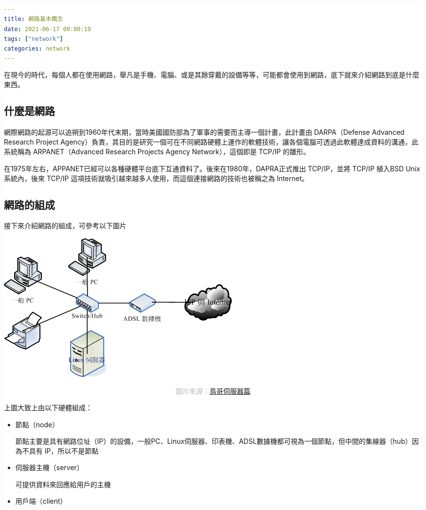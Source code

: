 ```yaml
---
title: 網路基本概念
date: 2021-06-17 00:00:19
tags: ["network"]
categories: network
---
```


在現今的時代，每個人都在使用網路，舉凡是手機、電腦、或是其餘穿戴的設備等等，可能都會使用到網路，底下就來介紹網路到底是什麼東西。



## 什麼是網路

網際網路的起源可以追朔到1960年代末期，當時美國國防部為了軍事的需要而主導一個計畫，此計畫由 DARPA（Defense Advanced Research Project Agency）負責，其目的是研究一個可在不同網路硬體上運作的軟體技術，讓各個電腦可透過此軟體達成資料的溝通，此系統稱為 ARPANET（Advanced Research Projects Agency Network），這個即是 TCP/IP 的雛形。

在1975年左右，APPANET已經可以各種硬體平台底下互通資料了。後來在1980年，DAPRA正式推出 TCP/IP，並將 TCP/IP 植入BSD Unix系統內，後來 TCP/IP 這項技術就吸引越來越多人使用，而這個連接網路的技術也被稱之為 Internet。

## 網路的組成

接下來介紹網路的組成，可參考以下圖片

![network_components](/image/2021-06-17-network-basic/network_components.png)

<center><font color=#BBBBBB>圖片來源：</font><a href="https://linux.vbird.org/">鳥哥伺服器篇</a></center>

上圖大致上由以下硬體組成：

* 節點（node）

  節點主要是具有網路位址（IP）的設備，一般PC、Linux伺服器、印表機、ADSL數據機都可視為一個節點，但中間的集線器（hub）因為不具有 IP，所以不是節點

* 伺服器主機（server）

  可提供資料來回應給用戶的主機

* 用戶端（client）
